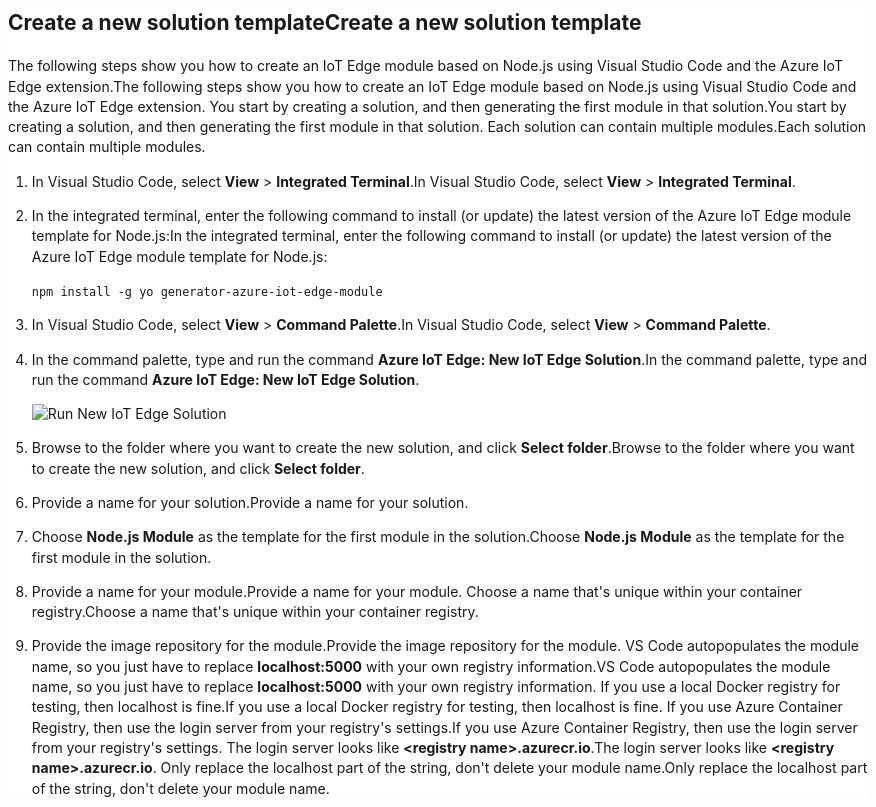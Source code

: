 
## <a name="create-a-new-solution-template"></a><span data-ttu-id="59e76-126">Create a new solution template</span><span class="sxs-lookup"><span data-stu-id="59e76-126">Create a new solution template</span></span>

<span data-ttu-id="59e76-127">The following steps show you how to create an IoT Edge module based on Node.js using Visual Studio Code and the Azure IoT Edge extension.</span><span class="sxs-lookup"><span data-stu-id="59e76-127">The following steps show you how to create an IoT Edge module based on Node.js using Visual Studio Code and the Azure IoT Edge extension.</span></span> <span data-ttu-id="59e76-128">You start by creating a solution, and then generating the first module in that solution.</span><span class="sxs-lookup"><span data-stu-id="59e76-128">You start by creating a solution, and then generating the first module in that solution.</span></span> <span data-ttu-id="59e76-129">Each solution can contain multiple modules.</span><span class="sxs-lookup"><span data-stu-id="59e76-129">Each solution can contain multiple modules.</span></span> 

1. <span data-ttu-id="59e76-130">In Visual Studio Code, select **View** > **Integrated Terminal**.</span><span class="sxs-lookup"><span data-stu-id="59e76-130">In Visual Studio Code, select **View** > **Integrated Terminal**.</span></span>
2. <span data-ttu-id="59e76-131">In the integrated terminal, enter the following command to install (or update) the latest version of the Azure IoT Edge module template for Node.js:</span><span class="sxs-lookup"><span data-stu-id="59e76-131">In the integrated terminal, enter the following command to install (or update) the latest version of the Azure IoT Edge module template for Node.js:</span></span>

   ```cmd/sh
   npm install -g yo generator-azure-iot-edge-module
   ```
3. <span data-ttu-id="59e76-132">In Visual Studio Code, select **View** > **Command Palette**.</span><span class="sxs-lookup"><span data-stu-id="59e76-132">In Visual Studio Code, select **View** > **Command Palette**.</span></span> 
4. <span data-ttu-id="59e76-133">In the command palette, type and run the command **Azure IoT Edge: New IoT Edge Solution**.</span><span class="sxs-lookup"><span data-stu-id="59e76-133">In the command palette, type and run the command **Azure IoT Edge: New IoT Edge Solution**.</span></span>

   ![Run New IoT Edge Solution](./media/how-to-develop-csharp-module/new-solution.png)

5. <span data-ttu-id="59e76-135">Browse to the folder where you want to create the new solution, and click **Select folder**.</span><span class="sxs-lookup"><span data-stu-id="59e76-135">Browse to the folder where you want to create the new solution, and click **Select folder**.</span></span> 
6. <span data-ttu-id="59e76-136">Provide a name for your solution.</span><span class="sxs-lookup"><span data-stu-id="59e76-136">Provide a name for your solution.</span></span> 
7. <span data-ttu-id="59e76-137">Choose **Node.js Module** as the template for the first module in the solution.</span><span class="sxs-lookup"><span data-stu-id="59e76-137">Choose **Node.js Module** as the template for the first module in the solution.</span></span>
8. <span data-ttu-id="59e76-138">Provide a name for your module.</span><span class="sxs-lookup"><span data-stu-id="59e76-138">Provide a name for your module.</span></span> <span data-ttu-id="59e76-139">Choose a name that's unique within your container registry.</span><span class="sxs-lookup"><span data-stu-id="59e76-139">Choose a name that's unique within your container registry.</span></span> 
9. <span data-ttu-id="59e76-140">Provide the image repository for the module.</span><span class="sxs-lookup"><span data-stu-id="59e76-140">Provide the image repository for the module.</span></span> <span data-ttu-id="59e76-141">VS Code autopopulates the module name, so you just have to replace **localhost:5000** with your own registry information.</span><span class="sxs-lookup"><span data-stu-id="59e76-141">VS Code autopopulates the module name, so you just have to replace **localhost:5000** with your own registry information.</span></span> <span data-ttu-id="59e76-142">If you use a local Docker registry for testing, then localhost is fine.</span><span class="sxs-lookup"><span data-stu-id="59e76-142">If you use a local Docker registry for testing, then localhost is fine.</span></span> <span data-ttu-id="59e76-143">If you use Azure Container Registry, then use the login server from your registry's settings.</span><span class="sxs-lookup"><span data-stu-id="59e76-143">If you use Azure Container Registry, then use the login server from your registry's settings.</span></span> <span data-ttu-id="59e76-144">The login server looks like **\<registry name\>.azurecr.io**.</span><span class="sxs-lookup"><span data-stu-id="59e76-144">The login server looks like **\<registry name\>.azurecr.io**.</span></span> <span data-ttu-id="59e76-145">Only replace the localhost part of the string, don't delete your module name.</span><span class="sxs-lookup"><span data-stu-id="59e76-145">Only replace the localhost part of the string, don't delete your module name.</span></span>